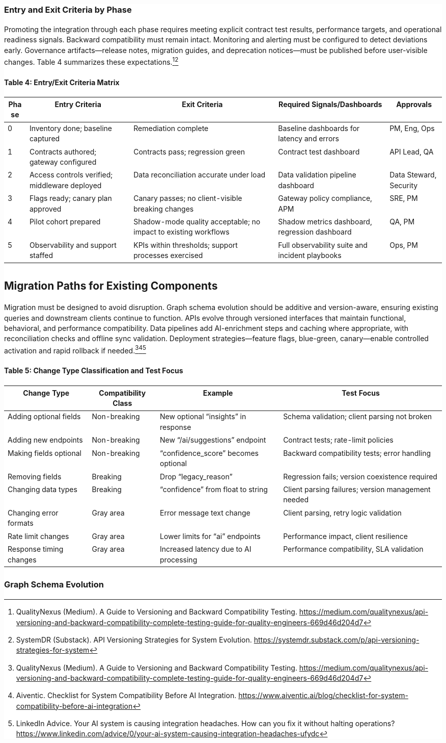 ### Entry and Exit Criteria by Phase

Promoting the integration through each phase requires meeting explicit contract test results, performance targets, and operational readiness signals. Backward compatibility must remain intact. Monitoring and alerting must be configured to detect deviations early. Governance artifacts—release notes, migration guides, and deprecation notices—must be published before user-visible changes. Table 4 summarizes these expectations.[^5][^6]

#### Table 4: Entry/Exit Criteria Matrix

| Phase | Entry Criteria                                  | Exit Criteria                                                         | Required Signals/Dashboards                    | Approvals               |
|-------|--------------------------------------------------|-----------------------------------------------------------------------|------------------------------------------------|-------------------------|
| 0     | Inventory done; baseline captured                | Remediation complete                                                  | Baseline dashboards for latency and errors     | PM, Eng, Ops            |
| 1     | Contracts authored; gateway configured           | Contracts pass; regression green                                      | Contract test dashboard                        | API Lead, QA            |
| 2     | Access controls verified; middleware deployed    | Data reconciliation accurate under load                               | Data validation pipeline dashboard             | Data Steward, Security  |
| 3     | Flags ready; canary plan approved                | Canary passes; no client-visible breaking changes                     | Gateway policy compliance, APM                 | SRE, PM                 |
| 4     | Pilot cohort prepared                            | Shadow-mode quality acceptable; no impact to existing workflows       | Shadow metrics dashboard, regression dashboard | QA, PM                  |
| 5     | Observability and support staffed                | KPIs within thresholds; support processes exercised                   | Full observability suite and incident playbooks| Ops, PM                 |

## Migration Paths for Existing Components

Migration must be designed to avoid disruption. Graph schema evolution should be additive and version-aware, ensuring existing queries and downstream clients continue to function. APIs evolve through versioned interfaces that maintain functional, behavioral, and performance compatibility. Data pipelines add AI-enrichment steps and caching where appropriate, with reconciliation checks and offline sync validation. Deployment strategies—feature flags, blue-green, canary—enable controlled activation and rapid rollback if needed.[^5][^7][^2]

#### Table 5: Change Type Classification and Test Focus

| Change Type              | Compatibility Class          | Example                                              | Test Focus                                               |
|--------------------------|------------------------------|------------------------------------------------------|----------------------------------------------------------|
| Adding optional fields   | Non-breaking                 | New optional “insights” in response                 | Schema validation; client parsing not broken             |
| Adding new endpoints     | Non-breaking                 | New “/ai/suggestions” endpoint                      | Contract tests; rate-limit policies                      |
| Making fields optional   | Non-breaking                 | “confidence_score” becomes optional                 | Backward compatibility tests; error handling             |
| Removing fields          | Breaking                     | Drop “legacy_reason”                                | Regression fails; version coexistence required           |
| Changing data types      | Breaking                     | “confidence” from float to string                   | Client parsing failures; version management needed       |
| Changing error formats   | Gray area                    | Error message text change                           | Client parsing, retry logic validation                   |
| Rate limit changes       | Gray area                    | Lower limits for “ai” endpoints                     | Performance impact, client resilience                    |
| Response timing changes  | Gray area                    | Increased latency due to AI processing              | Performance compatibility, SLA validation                |

### Graph Schema Evolution


[^1]: Turing. Step-by-Step Guide: How to Integrate AI into Your Projects. https://www.turing.com/blog/step-by-step-guide-how-to-integrate-ai-into-your-projects  
[^2]: LinkedIn Advice. Your AI system is causing integration headaches. How can you fix it without halting operations? https://www.linkedin.com/advice/0/your-ai-system-causing-integration-headaches-ufydc  
[^3]: Microsoft Azure Well-Architected. Architecture strategies for designing a deployment failure mitigation strategy. https://learn.microsoft.com/en-us/azure/well-architected/operational-excellence/mitigation-strategy  
[^4]: Sandgarden. Hitting the Undo Button: The Critical Role of Rollback in AI Systems. https://www.sandgarden.com/learn/rollback  
[^5]: QualityNexus (Medium). A Guide to Versioning and Backward Compatibility Testing. https://medium.com/qualitynexus/api-versioning-and-backward-compatibility-complete-testing-guide-for-quality-engineers-669d46d204d7  
[^6]: SystemDR (Substack). API Versioning Strategies for System Evolution. https://systemdr.substack.com/p/api-versioning-strategies-for-system  
[^7]: Aiventic. Checklist for System Compatibility Before AI Integration. https://www.aiventic.ai/blog/checklist-for-system-compatibility-before-ai-integration  
[^8]: Odysse.io. AI Integration: Architecture, Trends, Best Practices. https://odysse.io/ai-integration/  
[^9]: Deloitte. AI Ethics & Responsible AI Governance. https://www2.deloitte.com/us/en/pages/regulatory/articles/ai-ethics-responsible-ai-governance.html  
[^10]: BytePlus. AI Rollback and System Consistency. https://www.byteplus.com/en/topic/542287  
[^11]: ScienceDirect. Integrating Knowledge Graphs with Symbolic AI: The Path to Reliable AI. https://www.sciencedirect.com/science/article/pii/S1570826824000428  
[^12]: ScienceDirect. On the role of knowledge graphs in AI-based scientific discovery. https://www.sciencedirect.com/science/article/pii/S1570826824000404  
[^13]: Datafold. AI-Powered Data Migrations with End-to-End Automated Validation. https://www.datafold.com/blog/datafolds-ai-powered-data-migration-with-end-to-end-data-validation  
[^14]: testRigor. Graphs Testing Using AI - How To Guide. https://testrigor.com/blog/graphs-testing/  
[^15]: Tencent Cloud. Methods for data validation and testing during data migration. https://www.tencentcloud.com/techpedia/108365  
[^16]: CTOx. Rollback Plans: Best Practices in Secure Deployments. https://ctox.com/best-practices-for-rollback-plan-in-secure-deployments/  
[^17]: IJIRMPS. Model Rollbacks in Practice (2018). https://www.ijirmps.org/papers/2018/6/230793.pdf  
[^18]: Towards Data Science. Model rollbacks through versioning. https://towardsdatascience.com/model-rollbacks-through-versioning-7cdca954e1cc/